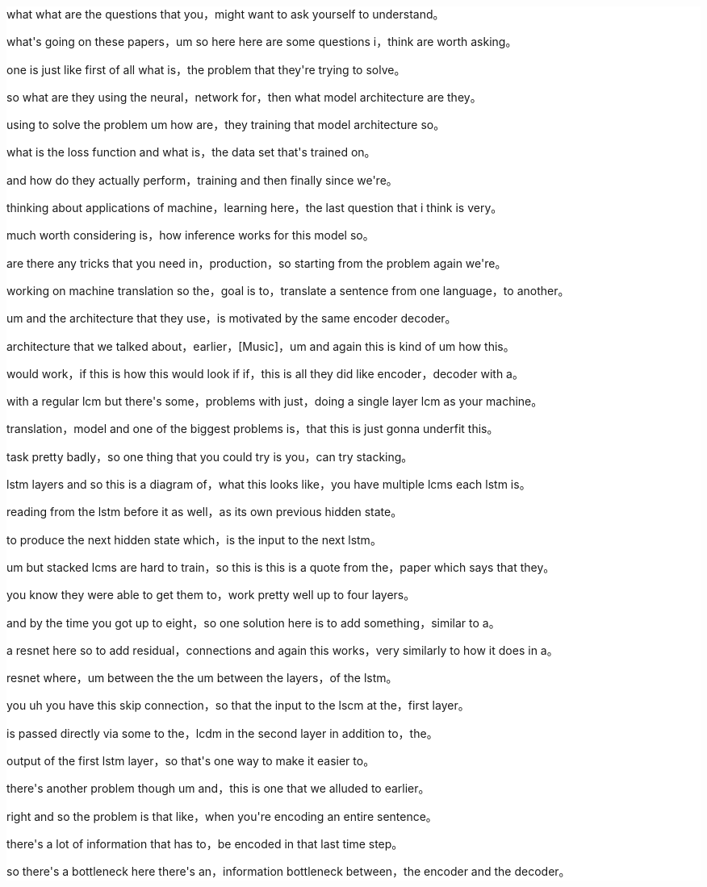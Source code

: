 what what are the questions that you，might want to ask yourself to understand。

what's going on these papers，um so here here are some questions i，think are worth asking。

one is just like first of all what is，the problem that they're trying to solve。

so what are they using the neural，network for，then what model architecture are they。

using to solve the problem um how are，they training that model architecture so。

what is the loss function and what is，the data set that's trained on。

and how do they actually perform，training and then finally since we're。

thinking about applications of machine，learning here，the last question that i think is very。

much worth considering is，how inference works for this model so。

are there any tricks that you need in，production，so starting from the problem again we're。

working on machine translation so the，goal is to，translate a sentence from one language，to another。

um and the architecture that they use，is motivated by the same encoder decoder。

architecture that we talked about，earlier，[Music]，um and again this is kind of um how this。

would work，if this is how this would look if if，this is all they did like encoder，decoder with a。

with a regular lcm but there's some，problems with just，doing a single layer lcm as your machine。

translation，model and one of the biggest problems is，that this is just gonna underfit this。

task pretty badly，so one thing that you could try is you，can try stacking。

lstm layers and so this is a diagram of，what this looks like，you have multiple lcms each lstm is。

reading from the lstm before it as well，as its own previous hidden state。

to produce the next hidden state which，is the input to the next lstm。

um but stacked lcms are hard to train，so this is this is a quote from the，paper which says that they。

you know they were able to get them to，work pretty well up to four layers。

and by the time you got up to eight，so one solution here is to add something，similar to a。

a resnet here so to add residual，connections and again this works，very similarly to how it does in a。

resnet where，um between the the um between the layers，of the lstm。

you uh you have this skip connection，so that the input to the lscm at the，first layer。

is passed directly via some to the，lcdm in the second layer in addition to，the。

output of the first lstm layer，so that's one way to make it easier to。

there's another problem though um and，this is one that we alluded to earlier。

right and so the problem is that like，when you're encoding an entire sentence。

there's a lot of information that has to，be encoded in that last time step。

so there's a bottleneck here there's an，information bottleneck between，the encoder and the decoder。
